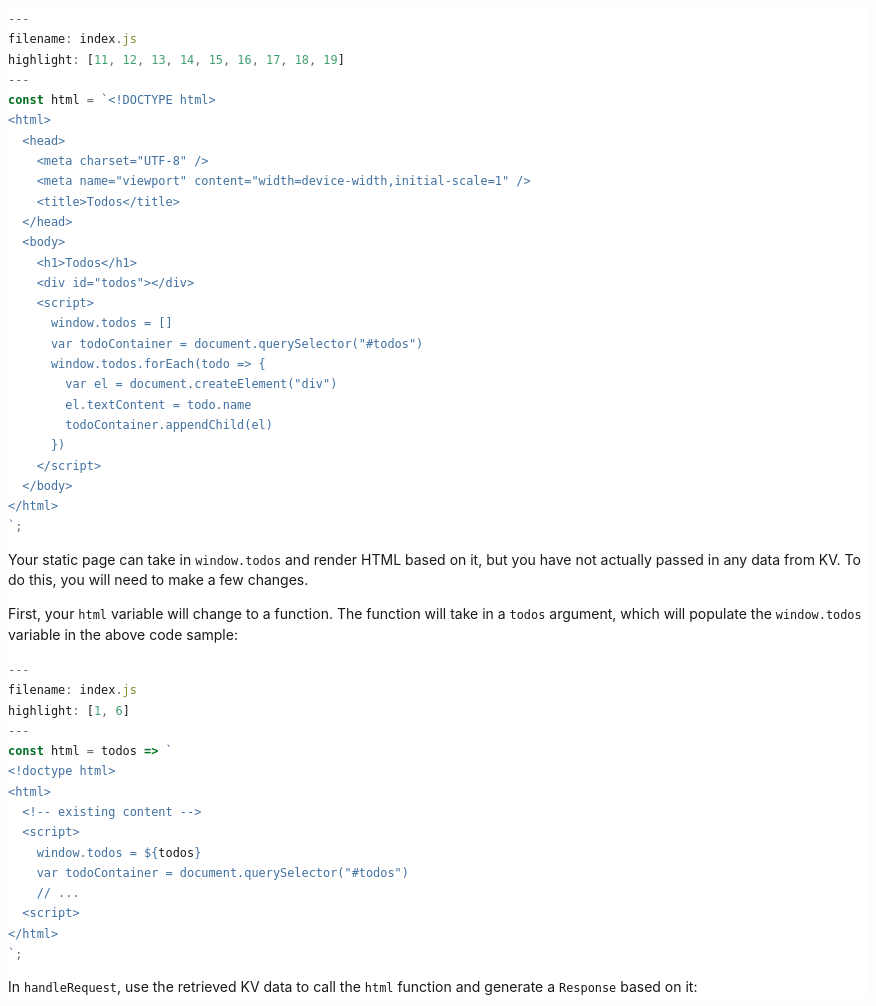 ```js
---
filename: index.js
highlight: [11, 12, 13, 14, 15, 16, 17, 18, 19]
---
const html = `<!DOCTYPE html>
<html>
  <head>
    <meta charset="UTF-8" />
    <meta name="viewport" content="width=device-width,initial-scale=1" />
    <title>Todos</title>
  </head>
  <body>
    <h1>Todos</h1>
    <div id="todos"></div>
    <script>
      window.todos = []
      var todoContainer = document.querySelector("#todos")
      window.todos.forEach(todo => {
        var el = document.createElement("div")
        el.textContent = todo.name
        todoContainer.appendChild(el)
      })
    </script>
  </body>
</html>
`;
```

Your static page can take in `window.todos` and render HTML based on it, but you have not actually passed in any data from KV. To do this, you will need to make a few changes.

First, your `html` variable will change to a function. The function will take in a `todos` argument, which will populate the `window.todos` variable in the above code sample:

```js
---
filename: index.js
highlight: [1, 6]
---
const html = todos => `
<!doctype html>
<html>
  <!-- existing content -->
  <script>
    window.todos = ${todos}
    var todoContainer = document.querySelector("#todos")
    // ...
  <script>
</html>
`;
```

In `handleRequest`, use the retrieved KV data to call the `html` function and generate a `Response` based on it:
